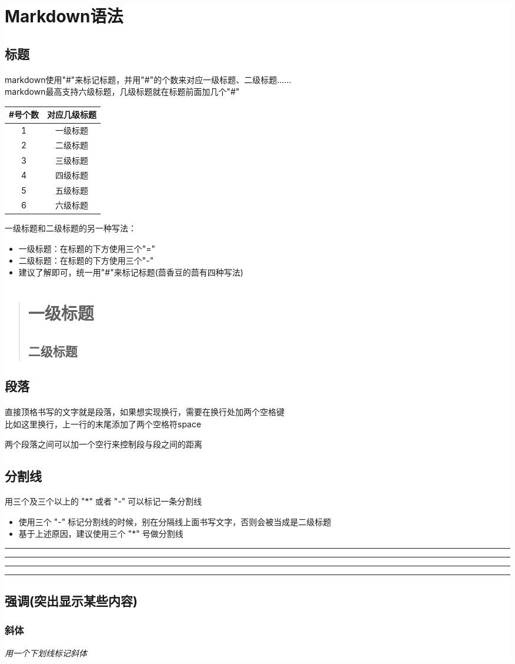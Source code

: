 # Markdown语法

## 标题
markdown使用"#"来标记标题，并用"#"的个数来对应一级标题、二级标题……  
markdown最高支持六级标题，几级标题就在标题前面加几个"#"

|#号个数|对应几级标题|
|:---:|:---:|
|1|一级标题|
|2|二级标题|
|3|三级标题|
|4|四级标题|
|5|五级标题|
|6|六级标题|

一级标题和二级标题的另一种写法：
+ 一级标题：在标题的下方使用三个"="
+ 二级标题：在标题的下方使用三个"-"
+ 建议了解即可，统一用"#"来标记标题(茴香豆的茴有四种写法)

> 一级标题
> ===
> 二级标题
> ---

## 段落
直接顶格书写的文字就是段落，如果想实现换行，需要在换行处加两个空格键  
比如这里换行，上一行的末尾添加了两个空格符space

两个段落之间可以加一个空行来控制段与段之间的距离

## 分割线
用三个及三个以上的 "*" 或者 "-" 可以标记一条分割线
+ 使用三个 "-" 标记分割线的时候，别在分隔线上面书写文字，否则会被当成是二级标题
+ 基于上述原因，建议使用三个 "*" 号做分割线
***
---
*****
------

## 强调(突出显示某些内容)
### 斜体
_用一个下划线标记斜体_
